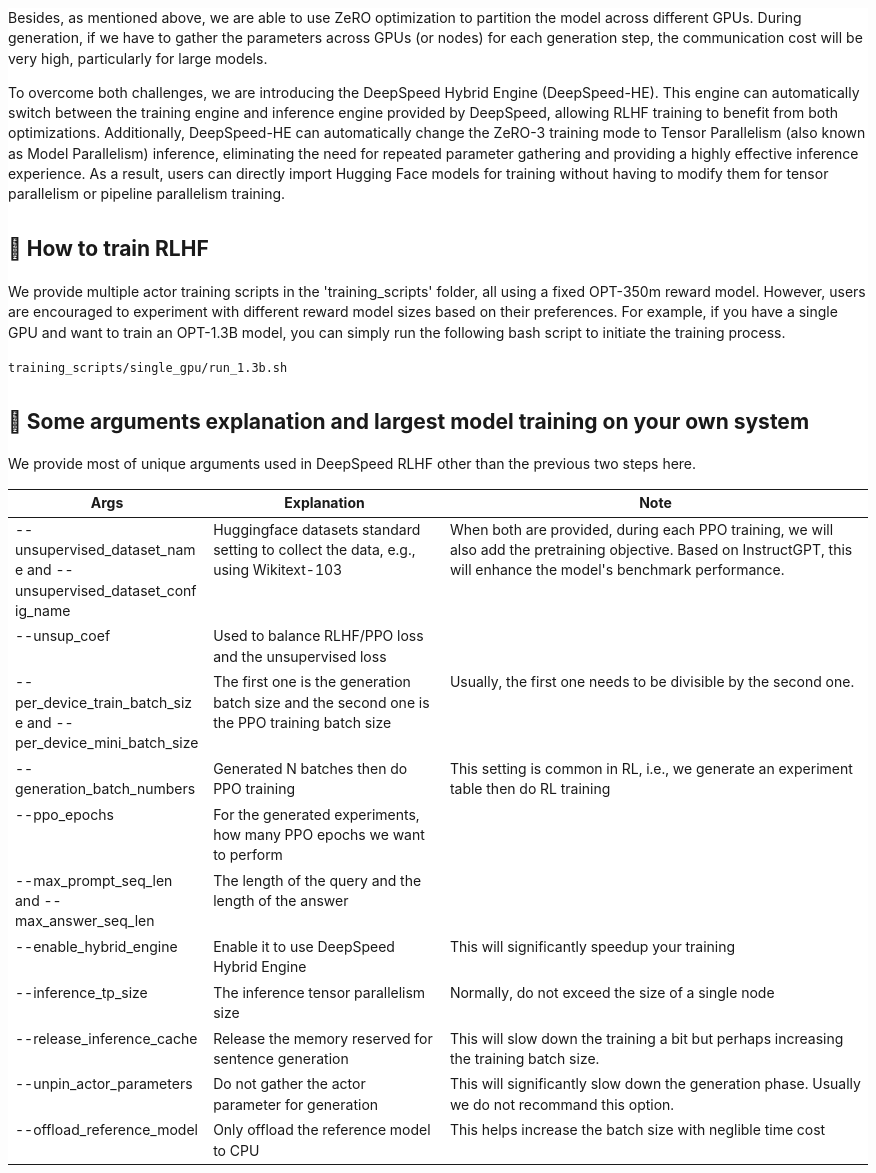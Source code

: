 Besides, as mentioned above, we are able to use ZeRO optimization to partition the model across different GPUs. During generation, if we have to gather the parameters across GPUs (or nodes) for each generation step, the communication cost will be very high, particularly for large models.

To overcome both challenges, we are introducing the DeepSpeed Hybrid Engine (DeepSpeed-HE). This engine can automatically switch between the training engine and inference engine provided by DeepSpeed, allowing RLHF training to benefit from both optimizations. Additionally, DeepSpeed-HE can automatically change the ZeRO-3 training mode to Tensor Parallelism (also known as Model Parallelism) inference, eliminating the need for repeated parameter gathering and providing a highly effective inference experience. As a result, users can directly import Hugging Face models for training without having to modify them for tensor parallelism or pipeline parallelism training.

## 🏃 How to train RLHF

We provide multiple actor training scripts in the 'training_scripts' folder, all using a fixed OPT-350m reward model. However, users are encouraged to experiment with different reward model sizes based on their preferences. For example, if you have a single GPU and want to train an OPT-1.3B model, you can simply run the following bash script to initiate the training process.

```bash
training_scripts/single_gpu/run_1.3b.sh
```

## 🎵 Some arguments explanation and largest model training on your own system

We provide most of unique arguments used in DeepSpeed RLHF other than the previous two steps here.

| Args                                                               | Explanation                                                                                  | Note                                                                                                                                                                     |
| ------------------------------------------------------------------ | -------------------------------------------------------------------------------------------- | ------------------------------------------------------------------------------------------------------------------------------------------------------------------------ |
| --unsupervised_dataset_name and --unsupervised_dataset_config_name | Huggingface datasets standard setting to collect the data, e.g., using Wikitext-103          | When both are provided, during each PPO training, we will also add the pretraining objective. Based on InstructGPT, this will enhance the model's benchmark performance. |
| --unsup_coef                                                       | Used to balance RLHF/PPO loss and the unsupervised loss                                      |                                                                                                                                                                          |
| --per_device_train_batch_size and --per_device_mini_batch_size     | The first one is the generation batch size and the second one is the PPO training batch size | Usually, the first one needs to be divisible by the second one.                                                                                                           |
| --generation_batch_numbers                                         | Generated N batches then do PPO training                                                     | This setting is common in RL, i.e., we generate an experiment table then do RL training                                                                                  |
| --ppo_epochs                                                       | For the generated experiments, how many PPO epochs we want to perform                        |                                                                                                                                                                          |
| --max_prompt_seq_len and --max_answer_seq_len                      | The length of the query and the length of the answer                                         |                                                                                                                                                                          |
| --enable_hybrid_engine                                             | Enable it to use DeepSpeed Hybrid Engine                                                     | This will significantly speedup your training                                                                                                                            |
| --inference_tp_size                                                | The inference tensor parallelism size                                                        | Normally, do not exceed the size of a single node                                                                                                                        |
| --release_inference_cache                                          | Release the memory reserved for sentence generation                                          | This will slow down the training a bit but perhaps increasing the training batch size.                                                                                   |
| --unpin_actor_parameters                                           | Do not gather the actor parameter for generation                                             | This will significantly slow down the generation phase. Usually we do not recommand this option.                                                                         |
| --offload_reference_model                                          | Only offload the reference model to CPU                                                      | This helps increase the batch size with neglible time cost                                                                                                               |